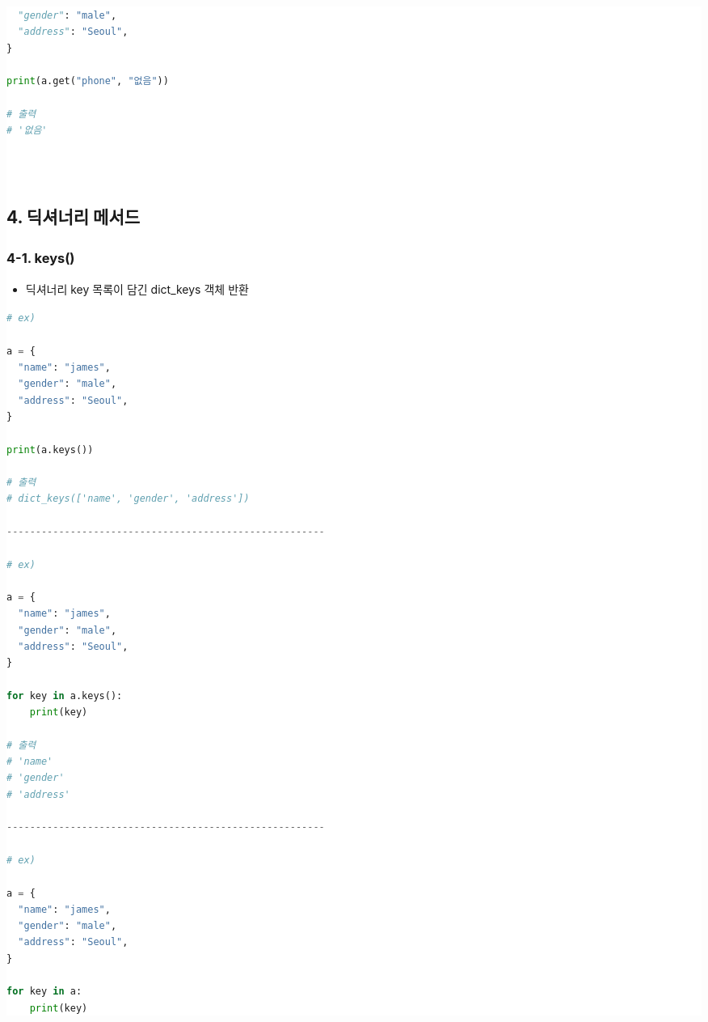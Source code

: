 ```python
  "gender": "male",
  "address": "Seoul",
}

print(a.get("phone", "없음"))

# 출력
# '없음'
```

<br>
<br>

## 4. 딕셔너리 메서드

### 4-1. keys()

-   딕셔너리 key 목록이 담긴 dict_keys 객체 반환

```python
# ex)

a = {
  "name": "james",
  "gender": "male",
  "address": "Seoul",
}

print(a.keys())

# 출력
# dict_keys(['name', 'gender', 'address'])

-------------------------------------------------------

# ex)

a = {
  "name": "james",
  "gender": "male",
  "address": "Seoul",
}

for key in a.keys():
    print(key)

# 출력
# 'name'
# 'gender'
# 'address'

-------------------------------------------------------

# ex)

a = {
  "name": "james",
  "gender": "male",
  "address": "Seoul",
}

for key in a:
    print(key)

```